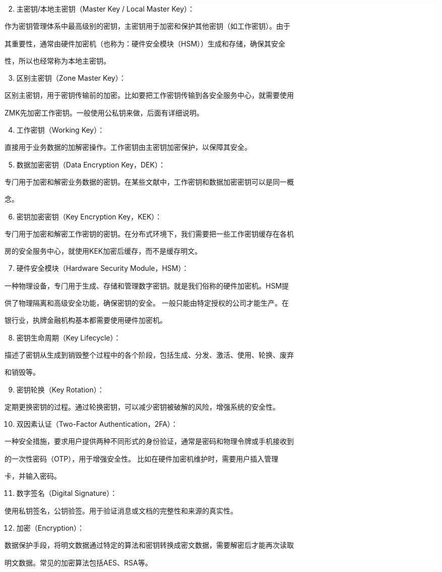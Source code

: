 2. 主密钥/本地主密钥（Master Key / Local Master Key）：

作为密钥管理体系中最⾼级别的密钥，主密钥⽤于加密和保护其他密钥（如⼯作密钥）。由于

其重要性，通常由硬件加密机（也称为：硬件安全模块（HSM））⽣成和存储，确保其安全

性，所以也经常称为本地主密钥。

3. 区别主密钥（Zone Master Key）：

区别主密钥，⽤于密钥传输前的加密。⽐如要把⼯作密钥传输到各安全服务中⼼，就需要使⽤

ZMK先加密⼯作密钥。⼀般使⽤公私钥来做，后⾯有详细说明。

4. ⼯作密钥（Working Key）：

直接⽤于业务数据的加解密操作。⼯作密钥由主密钥加密保护，以保障其安全。

5. 数据加密密钥（Data Encryption Key，DEK）：

专⻔⽤于加密和解密业务数据的密钥。在某些⽂献中，⼯作密钥和数据加密密钥可以是同⼀概

念。

6. 密钥加密密钥（Key Encryption Key，KEK）：

专⻔⽤于加密和解密⼯作密钥的密钥。在分布式环境下，我们需要把⼀些⼯作密钥缓存在各机

房的安全服务中⼼，就使⽤KEK加密后缓存，⽽不是缓存明⽂。

7. 硬件安全模块（Hardware Security Module，HSM）：

⼀种物理设备，专⻔⽤于⽣成、存储和管理数字密钥。就是我们俗称的硬件加密机。HSM提

供了物理隔离和⾼级安全功能，确保密钥的安全。 ⼀般只能由特定授权的公司才能⽣产。在

银⾏业，执牌⾦融机构基本都需要使⽤硬件加密机。

8. 密钥⽣命周期（Key Lifecycle）：

描述了密钥从⽣成到销毁整个过程中的各个阶段，包括⽣成、分发、激活、使⽤、轮换、废弃

和销毁等。

9. 密钥轮换（Key Rotation）：

定期更换密钥的过程。通过轮换密钥，可以减少密钥被破解的⻛险，增强系统的安全性。

10. 双因素认证（Two-Factor Authentication，2FA）：

⼀种安全措施，要求⽤户提供两种不同形式的身份验证，通常是密码和物理令牌或⼿机接收到

的⼀次性密码（OTP），⽤于增强安全性。 ⽐如在硬件加密机维护时，需要⽤户插⼊管理

卡，并输⼊密码。

11. 数字签名（Digital Signature）：

使⽤私钥签名，公钥验签。⽤于验证消息或⽂档的完整性和来源的真实性。

12. 加密（Encryption）：

数据保护⼿段，将明⽂数据通过特定的算法和密钥转换成密⽂数据，需要解密后才能再次读取

明文数据。常见的加密算法包括AES、RSA等。
